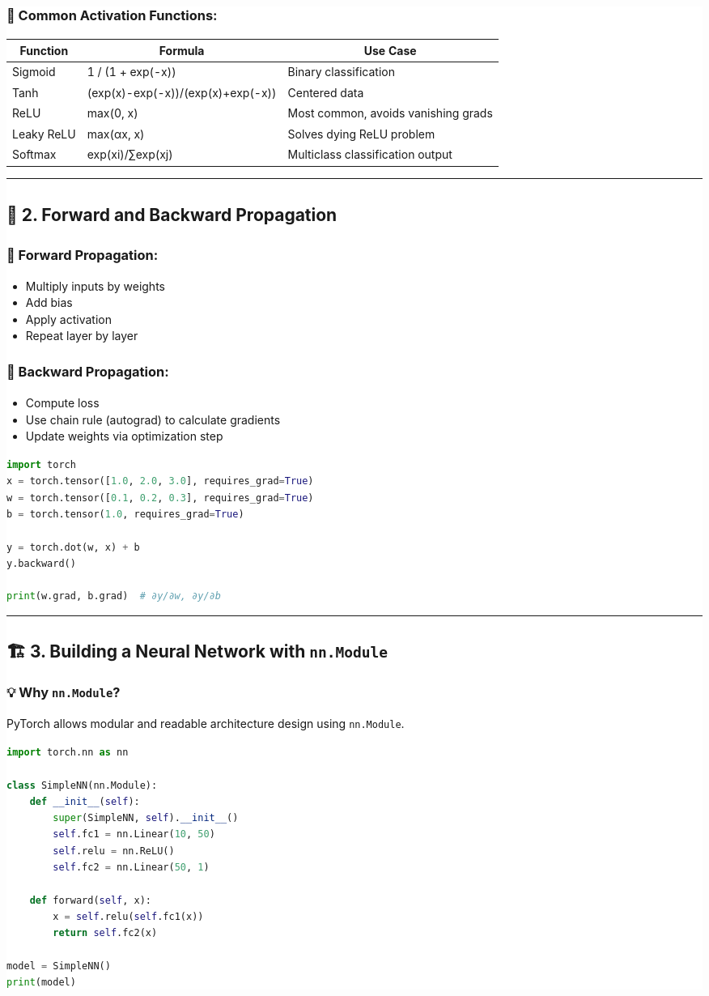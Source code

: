 ### 🚀 Common Activation Functions:
| Function      | Formula                  | Use Case                          |
|---------------|---------------------------|-----------------------------------|
| Sigmoid       | 1 / (1 + exp(-x))         | Binary classification             |
| Tanh          | (exp(x)-exp(-x))/(exp(x)+exp(-x)) | Centered data        |
| ReLU          | max(0, x)                 | Most common, avoids vanishing grads |
| Leaky ReLU    | max(αx, x)                | Solves dying ReLU problem         |
| Softmax       | exp(xi)/∑exp(xj)          | Multiclass classification output  |

---

## 🔁 2. Forward and Backward Propagation

### 🔼 Forward Propagation:
- Multiply inputs by weights
- Add bias
- Apply activation
- Repeat layer by layer

### 🔽 Backward Propagation:
- Compute loss
- Use chain rule (autograd) to calculate gradients
- Update weights via optimization step

```python
import torch
x = torch.tensor([1.0, 2.0, 3.0], requires_grad=True)
w = torch.tensor([0.1, 0.2, 0.3], requires_grad=True)
b = torch.tensor(1.0, requires_grad=True)

y = torch.dot(w, x) + b
y.backward()

print(w.grad, b.grad)  # ∂y/∂w, ∂y/∂b
```

---

## 🏗️ 3. Building a Neural Network with `nn.Module`

### 💡 Why `nn.Module`?
PyTorch allows modular and readable architecture design using `nn.Module`.

```python
import torch.nn as nn

class SimpleNN(nn.Module):
    def __init__(self):
        super(SimpleNN, self).__init__()
        self.fc1 = nn.Linear(10, 50)
        self.relu = nn.ReLU()
        self.fc2 = nn.Linear(50, 1)

    def forward(self, x):
        x = self.relu(self.fc1(x))
        return self.fc2(x)

model = SimpleNN()
print(model)
```